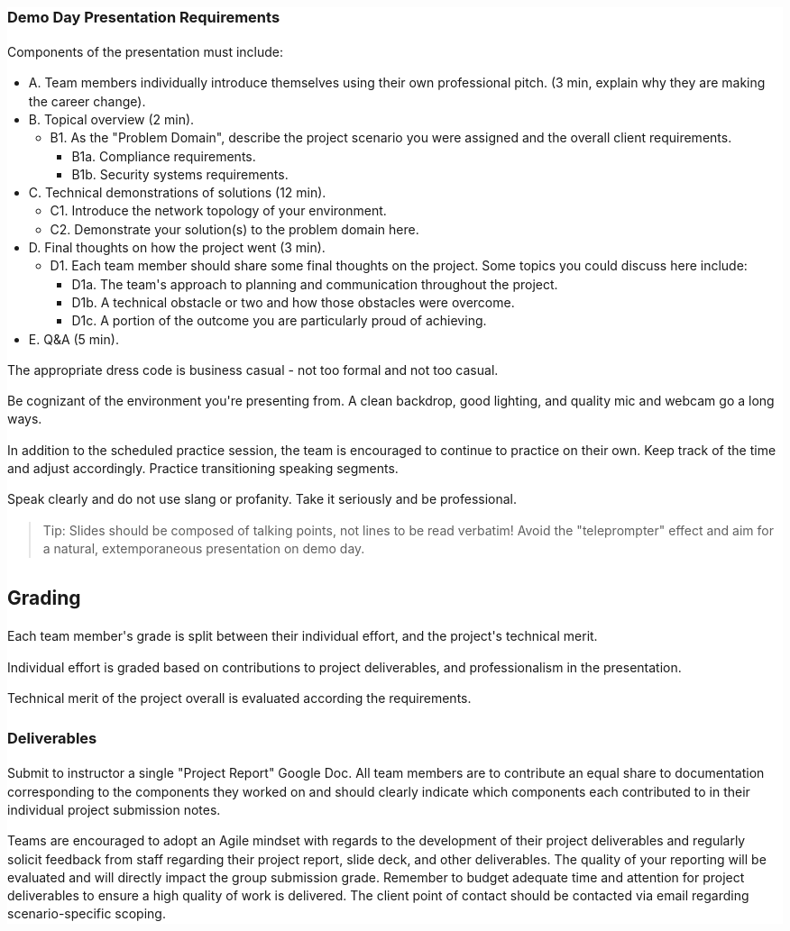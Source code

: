 ### Demo Day Presentation Requirements

Components of the presentation must include:

- A. Team members individually introduce themselves using their own professional pitch. (3 min, explain why they are making the career change).
- B. Topical overview (2 min).
  - B1. As the "Problem Domain", describe the project scenario you were assigned and the overall client requirements.
    - B1a. Compliance requirements.
    - B1b. Security systems requirements.
- C. Technical demonstrations of solutions (12 min).
  - C1. Introduce the network topology of your environment.
  - C2. Demonstrate your solution(s) to the problem domain here.
- D. Final thoughts on how the project went (3 min).
  - D1. Each team member should share some final thoughts on the project. Some topics you could discuss here include:
    - D1a. The team's approach to planning and communication throughout the project.
    - D1b. A technical obstacle or two and how those obstacles were overcome.
    - D1c. A portion of the outcome you are particularly proud of achieving.
- E. Q&A (5 min).

The appropriate dress code is business casual - not too formal and not too casual. 

Be cognizant of the environment you're presenting from. A clean backdrop, good lighting, and quality mic and webcam go a long ways.

In addition to the scheduled practice session, the team is encouraged to continue to practice on their own. Keep track of the time and adjust accordingly. Practice transitioning speaking segments.

Speak clearly and do not use slang or profanity. Take it seriously and be professional.

> Tip: Slides should be composed of talking points, not lines to be read verbatim! Avoid the "teleprompter" effect and aim for a natural, extemporaneous presentation on demo day.

## Grading

Each team member's grade is split between their individual effort, and the project's technical merit.

Individual effort is graded based on contributions to project deliverables, and professionalism in the presentation.

Technical merit of the project overall is evaluated according the requirements.

### Deliverables

Submit to instructor a single "Project Report" Google Doc. All team members are to contribute an equal share to documentation corresponding to the components they worked on and should clearly indicate which components each contributed to in their individual project submission notes.

Teams are encouraged to adopt an Agile mindset with regards to the development of their project deliverables and regularly solicit feedback from staff regarding their project report, slide deck, and other deliverables. The quality of your reporting will be evaluated and will directly impact the group submission grade. Remember to budget adequate time and attention for project deliverables to ensure a high quality of work is delivered. The client point of contact should be contacted via email regarding scenario-specific scoping.
